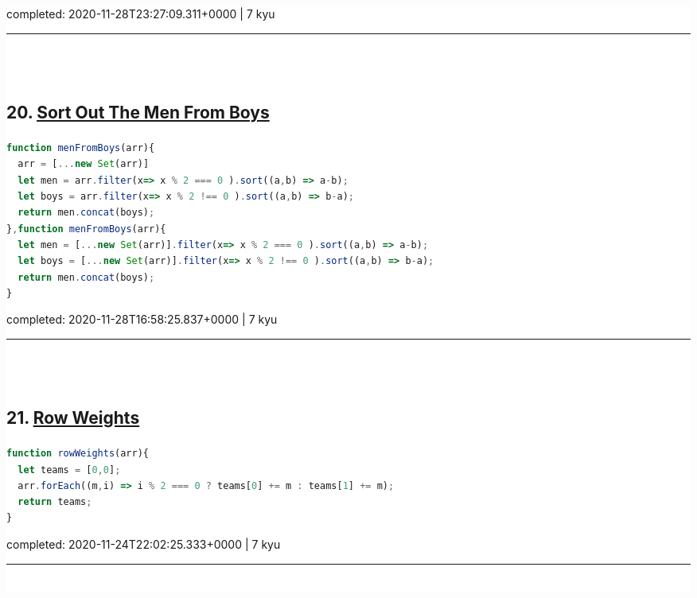
completed: 2020-11-28T23:27:09.311+0000 | 7 kyu


------


<br>


<br>

## 20. [Sort Out The Men From Boys ](https://www.codewars.com/kata/5af15a37de4c7f223e00012d)

```javascript
function menFromBoys(arr){
  arr = [...new Set(arr)]
  let men = arr.filter(x=> x % 2 === 0 ).sort((a,b) => a-b);
  let boys = arr.filter(x=> x % 2 !== 0 ).sort((a,b) => b-a);
  return men.concat(boys);
},function menFromBoys(arr){
  let men = [...new Set(arr)].filter(x=> x % 2 === 0 ).sort((a,b) => a-b);
  let boys = [...new Set(arr)].filter(x=> x % 2 !== 0 ).sort((a,b) => b-a);
  return men.concat(boys);
}
```


completed: 2020-11-28T16:58:25.837+0000 | 7 kyu


------


<br>


<br>

## 21. [Row Weights](https://www.codewars.com/kata/5abd66a5ccfd1130b30000a9)

```javascript
function rowWeights(arr){
  let teams = [0,0];
  arr.forEach((m,i) => i % 2 === 0 ? teams[0] += m : teams[1] += m);
  return teams;
}
```


completed: 2020-11-24T22:02:25.333+0000 | 7 kyu


------


<br>

